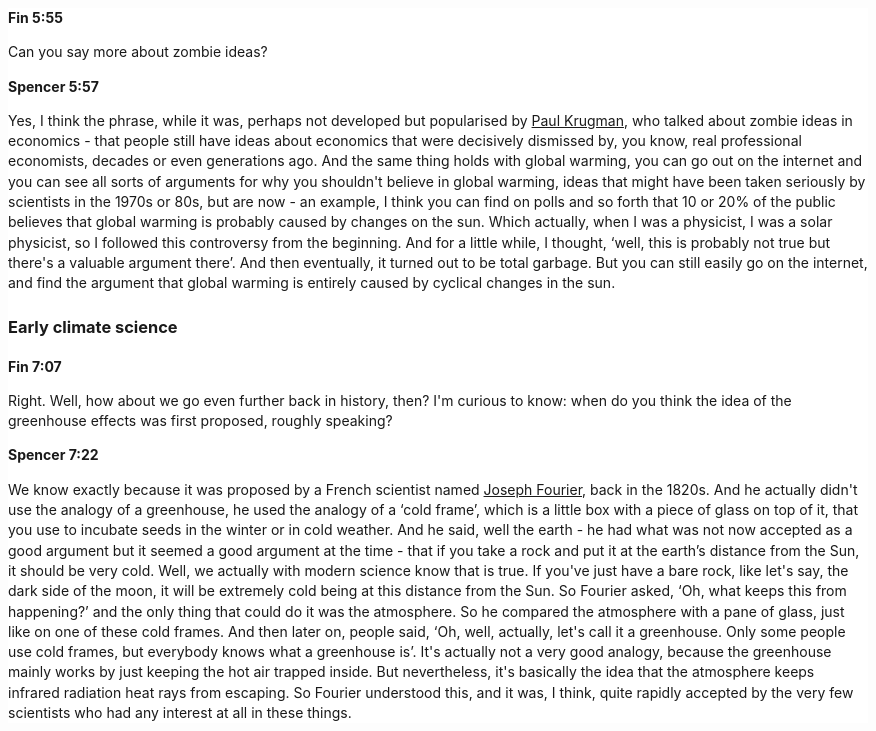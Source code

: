 

**Fin 5:55** 



Can you say more about zombie ideas?



**Spencer 5:57** 



Yes, I think the phrase, while it was, perhaps not developed but popularised by [Paul Krugman](https://en.wikipedia.org/wiki/Paul_Krugman), who talked about zombie ideas in economics - that people still have ideas about economics that were decisively dismissed by, you know, real professional economists, decades or even generations ago. And the same thing holds with global warming, you can go out on the internet and you can see all sorts of arguments for why you shouldn't believe in global warming, ideas that might have been taken seriously by scientists in the 1970s or 80s, but are now - an example, I think you can find on polls and so forth that 10 or 20% of the public believes that global warming is probably caused by changes on the sun. Which actually, when I was a physicist, I was a solar physicist, so I followed this controversy from the beginning. And for a little while, I thought, ‘well, this is probably not true but there's a valuable argument there’. And then eventually, it turned out to be total garbage. But you can still easily go on the internet, and find the argument that global warming is entirely caused by cyclical changes in the sun.



### Early climate science



**Fin 7:07** 



Right. Well, how about we go even further back in history, then? I'm curious to know: when do you think the idea of the greenhouse effects was first proposed, roughly speaking?



**Spencer 7:22** 



We know exactly because it was proposed by a French scientist named [Joseph Fourier](https://en.wikipedia.org/wiki/Joseph_Fourier), back in the 1820s. And he actually didn't use the analogy of a greenhouse, he used the analogy of a ‘cold frame’, which is a little box with a piece of glass on top of it, that you use to incubate seeds in the winter or in cold weather. And he said, well the earth - he had what was not now accepted as a good argument but it seemed a good argument at the time - that if you take a rock and put it at the earth’s distance from the Sun, it should be very cold. Well, we actually with modern science know that is true. If you've just have a bare rock, like let's say, the dark side of the moon, it will be extremely cold being at this distance from the Sun. So Fourier asked, ‘Oh, what keeps this from happening?’ and the only thing that could do it was the atmosphere. So he compared the atmosphere with a pane of glass, just like on one of these cold frames. And then later on, people said, ‘Oh, well, actually, let's call it a greenhouse. Only some people use cold frames, but everybody knows what a greenhouse is’. It's actually not a very good analogy, because the greenhouse mainly works by just keeping the hot air trapped inside. But nevertheless, it's basically the idea that the atmosphere keeps infrared radiation heat rays from escaping. So Fourier understood this, and it was, I think, quite rapidly accepted by the very few scientists who had any interest at all in these things.
